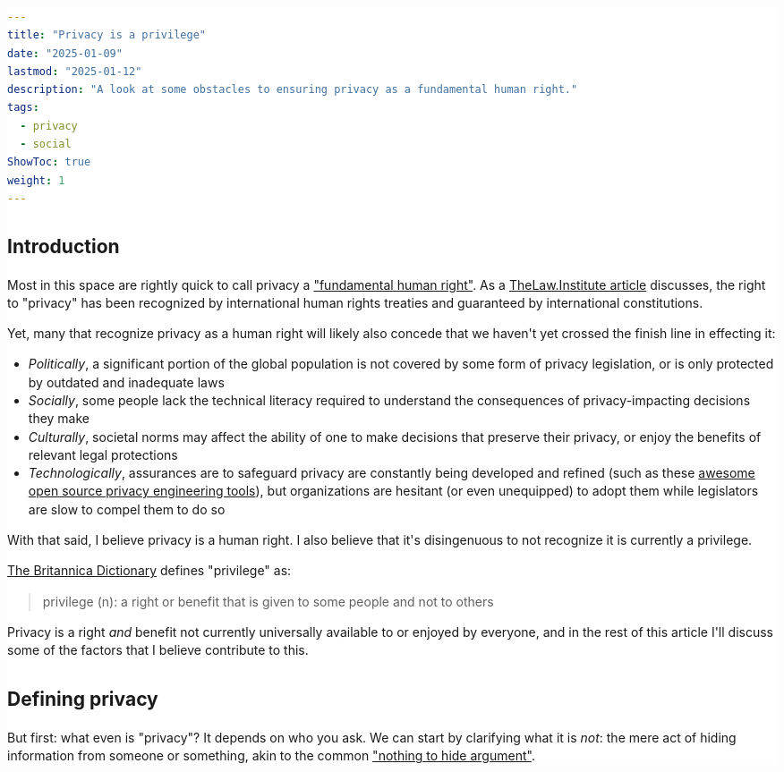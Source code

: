 ```yaml
---
title: "Privacy is a privilege"
date: "2025-01-09"
lastmod: "2025-01-12"
description: "A look at some obstacles to ensuring privacy as a fundamental human right."
tags:
  - privacy
  - social
ShowToc: true
weight: 1
---
```



## Introduction
Most in this space are rightly quick to call privacy a ["fundamental human right"](https://www.ohchr.org/en/stories/2013/10/right-privacy-digital-age). As a [TheLaw.Institute article](https://thelaw.institute/privacy-and-data-protection/privacy-fundamental-human-right/) discusses, the right to "privacy" has been recognized by international human rights treaties and guaranteed by international constitutions. 

Yet, many that recognize privacy as a human right will likely also concede that we haven't yet crossed the finish line in effecting it:

* *Politically*, a significant portion of the global population is not covered by some form of privacy legislation, or is only protected by outdated and inadequate laws
* *Socially*, some people lack the technical literacy required to understand the consequences of privacy-impacting decisions they make
* *Culturally*, societal norms may affect the ability of one to make decisions that preserve their privacy, or enjoy the benefits of relevant legal protections
* *Technologically*, assurances are to safeguard privacy are constantly being developed and refined (such as these [awesome open source privacy engineering tools](/posts/awesome-opensource-privacyengineering/)),
but organizations are hesitant (or even unequipped) to adopt them while legislators are slow to compel them to do so

With that said, I believe privacy is a human right. I also believe that it's disingenuous to not recognize it is currently a privilege.

[The Britannica Dictionary](https://www.britannica.com/dictionary/privilege) defines "privilege" as:

> privilege (n): a right or benefit that is given to some people and not to others

Privacy is a right *and* benefit not currently universally available to or enjoyed by everyone, and in the rest of this article I'll discuss some of the factors that I believe contribute to this.


## Defining privacy
But first: what even is "privacy"? It depends on who you ask. We can start by clarifying what it is *not*: the mere act of hiding information from someone or something, akin to the common ["nothing to hide argument"](https://en.wikipedia.org/wiki/Nothing_to_hide_argument).
